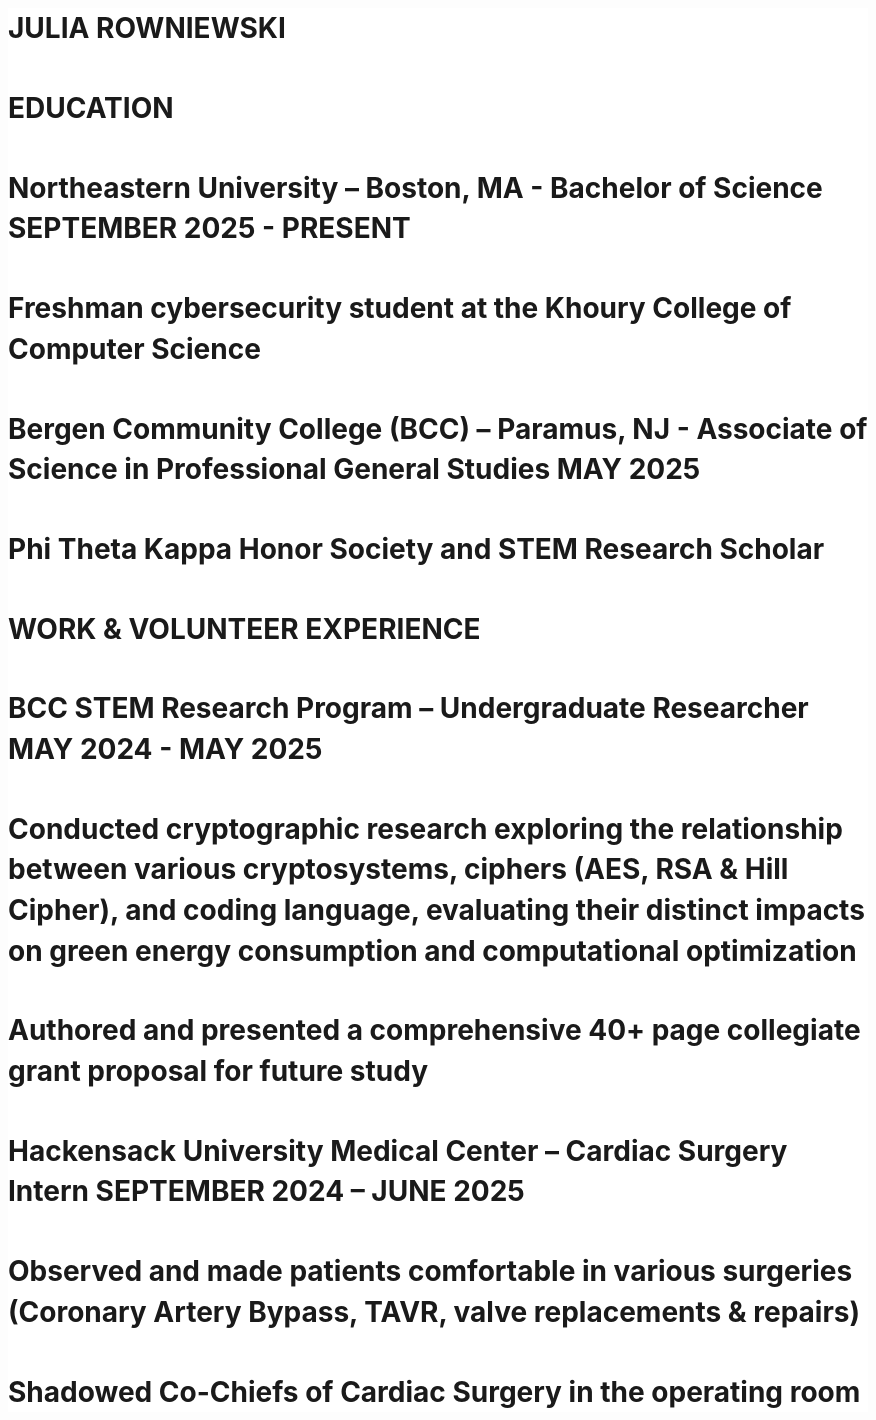 # JULIA ROWNIEWSKI

# EDUCATION

# Northeastern University – Boston, MA - Bachelor of Science			                    SEPTEMBER 2025 - PRESENT
# Freshman cybersecurity student at the Khoury College of Computer Science

# Bergen Community College (BCC) – Paramus, NJ - Associate of Science in Professional General Studies	             MAY 2025
# Phi Theta Kappa Honor Society and STEM Research Scholar


# WORK & VOLUNTEER EXPERIENCE

# BCC STEM Research Program – Undergraduate Researcher					       MAY 2024 - MAY 2025
# Conducted cryptographic research exploring the relationship between various cryptosystems, ciphers (AES, RSA & Hill Cipher), and coding language, evaluating their distinct impacts on green energy consumption and computational optimization 
# Authored and presented a comprehensive 40+ page collegiate grant proposal for future study

# Hackensack University Medical Center – Cardiac Surgery Intern			      SEPTEMBER 2024 – JUNE 2025
# Observed and made patients comfortable in various surgeries (Coronary Artery Bypass, TAVR, valve replacements & repairs)
# Shadowed Co-Chiefs of Cardiac Surgery in the operating room
